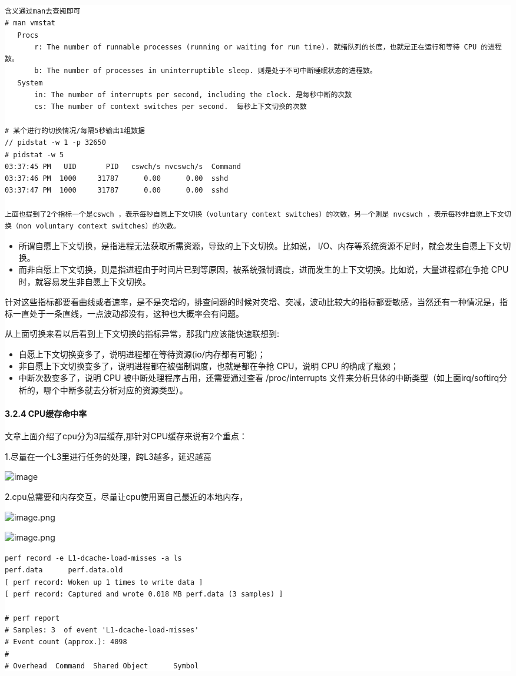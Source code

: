     含义通过man去查阅即可
    # man vmstat
       Procs
           r: The number of runnable processes (running or waiting for run time). 就绪队列的长度，也就是正在运行和等待 CPU 的进程数。
           b: The number of processes in uninterruptible sleep. 则是处于不可中断睡眠状态的进程数。
       System
           in: The number of interrupts per second, including the clock. 是每秒中断的次数
           cs: The number of context switches per second.  每秒上下文切换的次数

    # 某个进行的切换情况/每隔5秒输出1组数据
    // pidstat -w 1 -p 32650 
    # pidstat -w 5
    03:37:45 PM   UID       PID   cswch/s nvcswch/s  Command
    03:37:46 PM  1000     31787      0.00      0.00  sshd
    03:37:47 PM  1000     31787      0.00      0.00  sshd

    上面也提到了2个指标一个是cswch ，表示每秒自愿上下文切换（voluntary context switches）的次数，另一个则是 nvcswch ，表示每秒非自愿上下文切换（non voluntary context switches）的次数。

*   所谓自愿上下文切换，是指进程无法获取所需资源，导致的上下文切换。比如说， I/O、内存等系统资源不足时，就会发生自愿上下文切换。
*   而非自愿上下文切换，则是指进程由于时间片已到等原因，被系统强制调度，进而发生的上下文切换。比如说，大量进程都在争抢 CPU 时，就容易发生非自愿上下文切换。

针对这些指标都要看曲线或者速率，是不是突增的，排查问题的时候对突增、突减，波动比较大的指标都要敏感，当然还有一种情况是，指标一直处于一条直线，一点波动都没有，这种也大概率会有问题。

从上面切换来看以后看到上下文切换的指标异常，那我门应该能快速联想到:

*   自愿上下文切换变多了，说明进程都在等待资源(io/内存都有可能)；
*   非自愿上下文切换变多了，说明进程都在被强制调度，也就是都在争抢 CPU，说明 CPU 的确成了瓶颈；
*   中断次数变多了，说明 CPU 被中断处理程序占用，还需要通过查看 /proc/interrupts 文件来分析具体的中断类型（如上面irq/softirq分析的，哪个中断多就去分析对应的资源类型）。

#### 3.2.4 CPU缓存命中率

文章上面介绍了cpu分为3层缓存,那针对CPU缓存来说有2个重点：

1.尽量在一个L3里进行任务的处理，跨L3越多，延迟越高

![image](https://note.youdao.com/yws/res/7340/WEBRESOURCE18331e981dfd4223a05a2f9e0beeead1 "image")

2.cpu总需要和内存交互，尽量让cpu使用离自己最近的本地内存，

![image.png](https://note.youdao.com/yws/res/7822/WEBRESOURCEc5aea1e04f1431eae08c126109af4592)

![image.png](https://note.youdao.com/yws/res/7766/WEBRESOURCEf24846544db4d573059b96c45adc438b)

    perf record -e L1-dcache-load-misses -a ls
    perf.data      perf.data.old
    [ perf record: Woken up 1 times to write data ]
    [ perf record: Captured and wrote 0.018 MB perf.data (3 samples) ]

    # perf report
    # Samples: 3  of event 'L1-dcache-load-misses'
    # Event count (approx.): 4098
    #
    # Overhead  Command  Shared Object      Symbol                 
